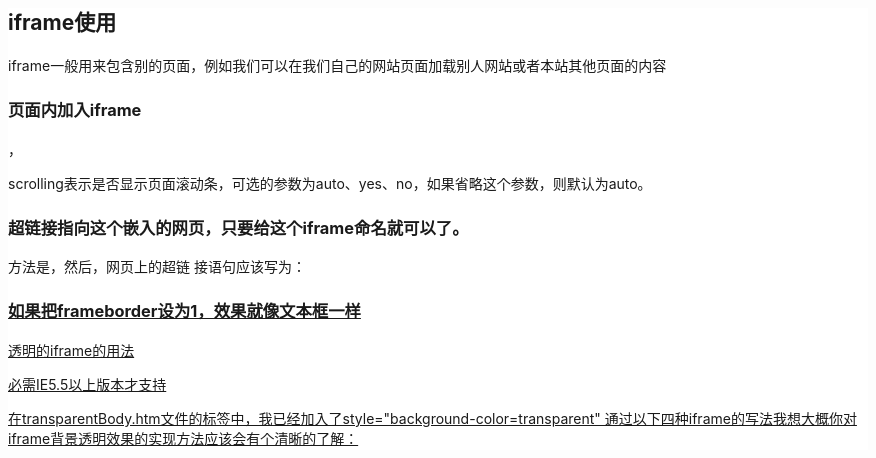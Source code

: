 ## iframe使用
iframe一般用来包含别的页面，例如我们可以在我们自己的网站页面加载别人网站或者本站其他页面的内容

### 页面内加入iframe

<iframe width=420 height=330 frameborder=0 scrolling=auto src=URL></iframe>，

scrolling表示是否显示页面滚动条，可选的参数为auto、yes、no，如果省略这个参数，则默认为auto。

### 超链接指向这个嵌入的网页，只要给这个iframe命名就可以了。
方法是<iframe name=**>，例如我命名为aa，写入这句HTML语言<iframe width=420 height=330 name=aa frameborder=0 src=http://host.zzidc.com></iframe>，然后，网页上的超链   接语句应该写为：<a  href=URL target=aa>

### 如果把frameborder设为1，效果就像文本框一样

透明的iframe的用法

必需IE5.5以上版本才支持

在transparentBody.htm文件的<body>标签中，我已经加入了style="background-color=transparent" 通过以下四种iframe的写法我想大概你对iframe背景透明效果的实现方法应该会有个清晰的了解：

<iframe ID="Frame1" SRC="transparentBody.htm" allowTransparency="true"></iframe>

<iframe ID="Frame2" SRC="transparentBody.htm" allowTransparency="true" STYLE="background-color: green"> </iframe>

<iframe ID="Frame3" SRC="transparentBody.htm"></iframe>

<iframe ID="Frame4" SRC="transparentBody.htm" STYLE="background-color: green"> </iframe>
